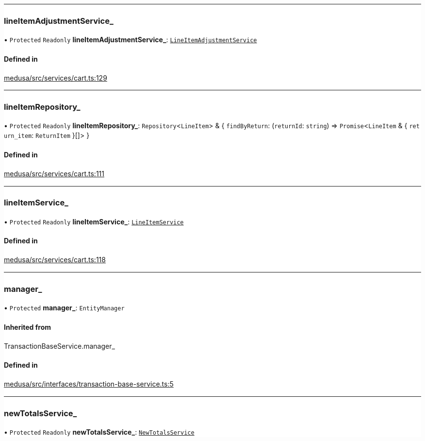 ___

### lineItemAdjustmentService\_

• `Protected` `Readonly` **lineItemAdjustmentService\_**: [`LineItemAdjustmentService`](LineItemAdjustmentService.md)

#### Defined in

[medusa/src/services/cart.ts:129](https://github.com/medusajs/medusa/blob/755f9cf30/packages/medusa/src/services/cart.ts#L129)

___

### lineItemRepository\_

• `Protected` `Readonly` **lineItemRepository\_**: `Repository`<`LineItem`\> & { `findByReturn`: (`returnId`: `string`) => `Promise`<`LineItem` & { `return_item`: `ReturnItem`  }[]\>  }

#### Defined in

[medusa/src/services/cart.ts:111](https://github.com/medusajs/medusa/blob/755f9cf30/packages/medusa/src/services/cart.ts#L111)

___

### lineItemService\_

• `Protected` `Readonly` **lineItemService\_**: [`LineItemService`](LineItemService.md)

#### Defined in

[medusa/src/services/cart.ts:118](https://github.com/medusajs/medusa/blob/755f9cf30/packages/medusa/src/services/cart.ts#L118)

___

### manager\_

• `Protected` **manager\_**: `EntityManager`

#### Inherited from

TransactionBaseService.manager\_

#### Defined in

[medusa/src/interfaces/transaction-base-service.ts:5](https://github.com/medusajs/medusa/blob/755f9cf30/packages/medusa/src/interfaces/transaction-base-service.ts#L5)

___

### newTotalsService\_

• `Protected` `Readonly` **newTotalsService\_**: [`NewTotalsService`](NewTotalsService.md)
